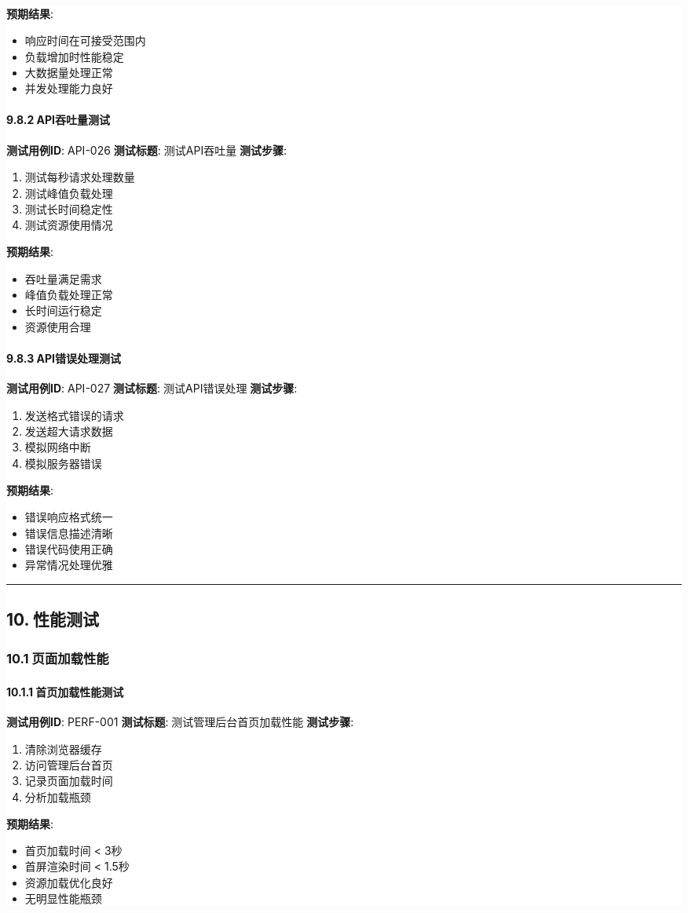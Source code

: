 **预期结果**:
- 响应时间在可接受范围内
- 负载增加时性能稳定
- 大数据量处理正常
- 并发处理能力良好

#### 9.8.2 API吞吐量测试
**测试用例ID**: API-026
**测试标题**: 测试API吞吐量
**测试步骤**:
1. 测试每秒请求处理数量
2. 测试峰值负载处理
3. 测试长时间稳定性
4. 测试资源使用情况

**预期结果**:
- 吞吐量满足需求
- 峰值负载处理正常
- 长时间运行稳定
- 资源使用合理

#### 9.8.3 API错误处理测试
**测试用例ID**: API-027
**测试标题**: 测试API错误处理
**测试步骤**:
1. 发送格式错误的请求
2. 发送超大请求数据
3. 模拟网络中断
4. 模拟服务器错误

**预期结果**:
- 错误响应格式统一
- 错误信息描述清晰
- 错误代码使用正确
- 异常情况处理优雅

---

## 10. 性能测试

### 10.1 页面加载性能

#### 10.1.1 首页加载性能测试
**测试用例ID**: PERF-001
**测试标题**: 测试管理后台首页加载性能
**测试步骤**:
1. 清除浏览器缓存
2. 访问管理后台首页
3. 记录页面加载时间
4. 分析加载瓶颈

**预期结果**:
- 首页加载时间 < 3秒
- 首屏渲染时间 < 1.5秒
- 资源加载优化良好
- 无明显性能瓶颈
